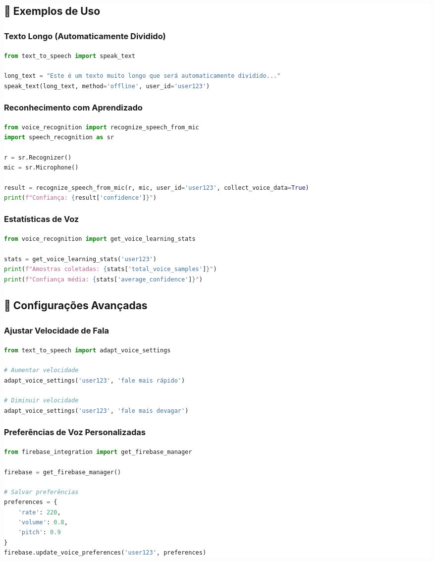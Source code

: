 ## 🎤 Exemplos de Uso

### Texto Longo (Automaticamente Dividido)
```python
from text_to_speech import speak_text

long_text = "Este é um texto muito longo que será automaticamente dividido..."
speak_text(long_text, method='offline', user_id='user123')
```

### Reconhecimento com Aprendizado
```python
from voice_recognition import recognize_speech_from_mic
import speech_recognition as sr

r = sr.Recognizer()
mic = sr.Microphone()

result = recognize_speech_from_mic(r, mic, user_id='user123', collect_voice_data=True)
print(f"Confiança: {result['confidence']}")
```

### Estatísticas de Voz
```python
from voice_recognition import get_voice_learning_stats

stats = get_voice_learning_stats('user123')
print(f"Amostras coletadas: {stats['total_voice_samples']}")
print(f"Confiança média: {stats['average_confidence']}")
```

## 🔧 Configurações Avançadas

### Ajustar Velocidade de Fala
```python
from text_to_speech import adapt_voice_settings

# Aumentar velocidade
adapt_voice_settings('user123', 'fale mais rápido')

# Diminuir velocidade  
adapt_voice_settings('user123', 'fale mais devagar')
```

### Preferências de Voz Personalizadas
```python
from firebase_integration import get_firebase_manager

firebase = get_firebase_manager()

# Salvar preferências
preferences = {
    'rate': 220,
    'volume': 0.8,
    'pitch': 0.9
}
firebase.update_voice_preferences('user123', preferences)
```
